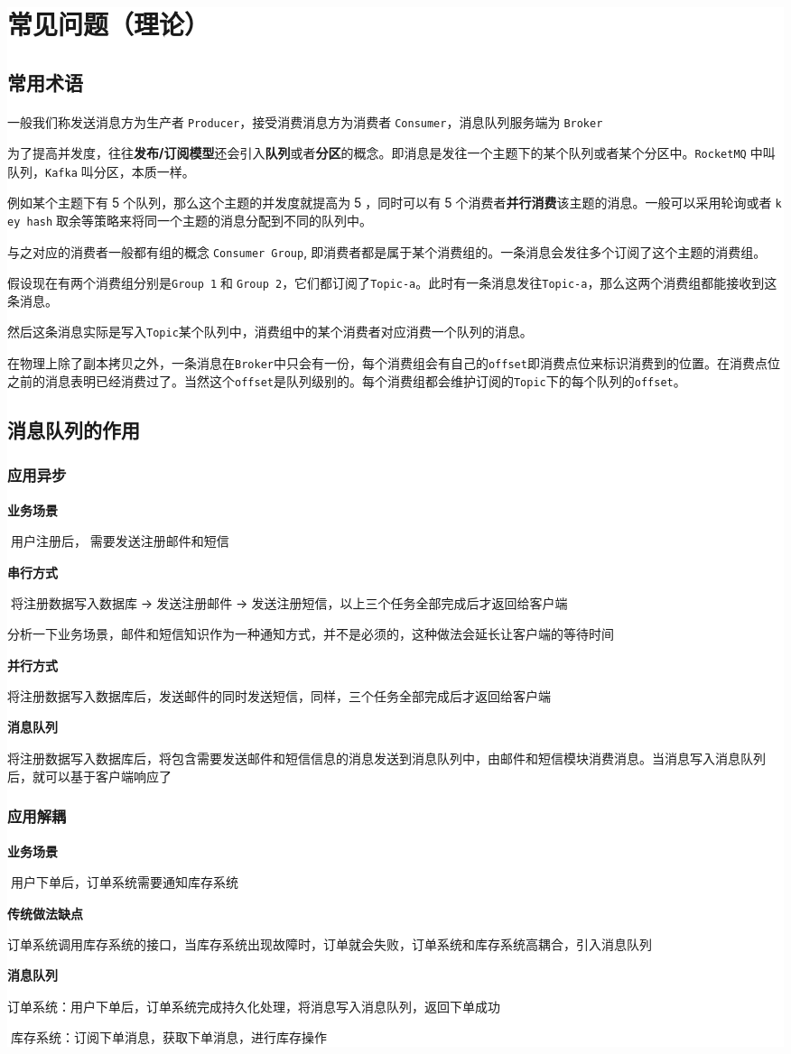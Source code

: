 # 常见问题（理论）

## 常用术语

一般我们称发送消息方为生产者 `Producer`，接受消费消息方为消费者 `Consumer`，消息队列服务端为 `Broker`

为了提高并发度，往往**发布/订阅模型**还会引入**队列**或者**分区**的概念。即消息是发往一个主题下的某个队列或者某个分区中。`RocketMQ` 中叫队列，`Kafka` 叫分区，本质一样。

例如某个主题下有 5 个队列，那么这个主题的并发度就提高为 5 ，同时可以有 5 个消费者**并行消费**该主题的消息。一般可以采用轮询或者 `key hash` 取余等策略来将同一个主题的消息分配到不同的队列中。

与之对应的消费者一般都有组的概念 `Consumer Group`, 即消费者都是属于某个消费组的。一条消息会发往多个订阅了这个主题的消费组。

假设现在有两个消费组分别是`Group 1` 和 `Group 2`，它们都订阅了`Topic-a`。此时有一条消息发往`Topic-a`，那么这两个消费组都能接收到这条消息。

然后这条消息实际是写入`Topic`某个队列中，消费组中的某个消费者对应消费一个队列的消息。

在物理上除了副本拷贝之外，一条消息在`Broker`中只会有一份，每个消费组会有自己的`offset`即消费点位来标识消费到的位置。在消费点位之前的消息表明已经消费过了。当然这个`offset`是队列级别的。每个消费组都会维护订阅的`Topic`下的每个队列的`offset`。

## 消息队列的作用

### 应用异步

**业务场景**

​	用户注册后， 需要发送注册邮件和短信

**串行方式**

​	将注册数据写入数据库 → 发送注册邮件 → 发送注册短信，以上三个任务全部完成后才返回给客户端

​	分析一下业务场景，邮件和短信知识作为一种通知方式，并不是必须的，这种做法会延长让客户端的等待时间

**并行方式**

​	将注册数据写入数据库后，发送邮件的同时发送短信，同样，三个任务全部完成后才返回给客户端

**消息队列**

​	将注册数据写入数据库后，将包含需要发送邮件和短信信息的消息发送到消息队列中，由邮件和短信模块消费消息。当消息写入消息队列后，就可以基于客户端响应了

### 应用解耦

**业务场景**

​	用户下单后，订单系统需要通知库存系统

**传统做法缺点**

​	订单系统调用库存系统的接口，当库存系统出现故障时，订单就会失败，订单系统和库存系统高耦合，引入消息队列

**消息队列**

​	订单系统：用户下单后，订单系统完成持久化处理，将消息写入消息队列，返回下单成功

​	库存系统：订阅下单消息，获取下单消息，进行库存操作
